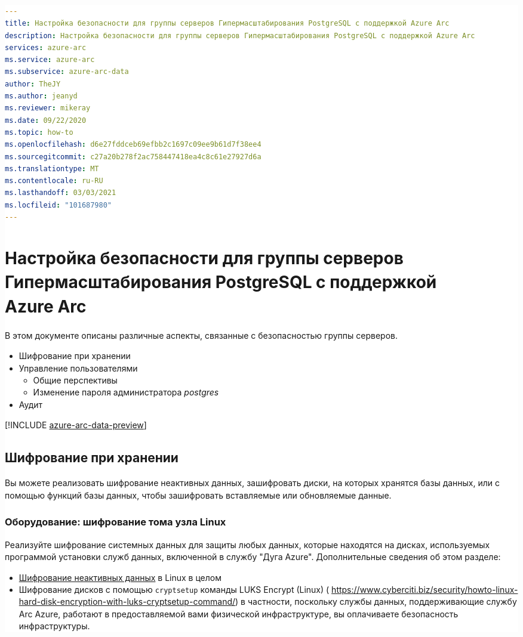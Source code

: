 ```yaml
---
title: Настройка безопасности для группы серверов Гипермасштабирования PostgreSQL с поддержкой Azure Arc
description: Настройка безопасности для группы серверов Гипермасштабирования PostgreSQL с поддержкой Azure Arc
services: azure-arc
ms.service: azure-arc
ms.subservice: azure-arc-data
author: TheJY
ms.author: jeanyd
ms.reviewer: mikeray
ms.date: 09/22/2020
ms.topic: how-to
ms.openlocfilehash: d6e27fddceb69efbb2c1697c09ee9b61d7f38ee4
ms.sourcegitcommit: c27a20b278f2ac758447418ea4c8c61e27927d6a
ms.translationtype: MT
ms.contentlocale: ru-RU
ms.lasthandoff: 03/03/2021
ms.locfileid: "101687980"
---
```

# <a name="configure-security-for-your-azure-arc-enabled-postgresql-hyperscale-server-group"></a>Настройка безопасности для группы серверов Гипермасштабирования PostgreSQL с поддержкой Azure Arc

В этом документе описаны различные аспекты, связанные с безопасностью группы серверов.
- Шифрование при хранении
- Управление пользователями
   - Общие перспективы
   - Изменение пароля администратора _postgres_
- Аудит

[!INCLUDE [azure-arc-data-preview](../../../includes/azure-arc-data-preview.md)]

## <a name="encryption-at-rest"></a>Шифрование при хранении
Вы можете реализовать шифрование неактивных данных, зашифровать диски, на которых хранятся базы данных, или с помощью функций базы данных, чтобы зашифровать вставляемые или обновляемые данные.

### <a name="hardware-linux-host-volume-encryption"></a>Оборудование: шифрование тома узла Linux
Реализуйте шифрование системных данных для защиты любых данных, которые находятся на дисках, используемых программой установки служб данных, включенной в службу "Дуга Azure". Дополнительные сведения об этом разделе:
- [Шифрование неактивных данных](https://wiki.archlinux.org/index.php/Data-at-rest_encryption) в Linux в целом 
- Шифрование дисков с помощью `cryptsetup` команды LUKS Encrypt (Linux) ( https://www.cyberciti.biz/security/howto-linux-hard-disk-encryption-with-luks-cryptsetup-command/) в частности, поскольку службы данных, поддерживающие службу Arc Azure, работают в предоставляемой вами физической инфраструктуре, вы оплачиваете безопасность инфраструктуры.
